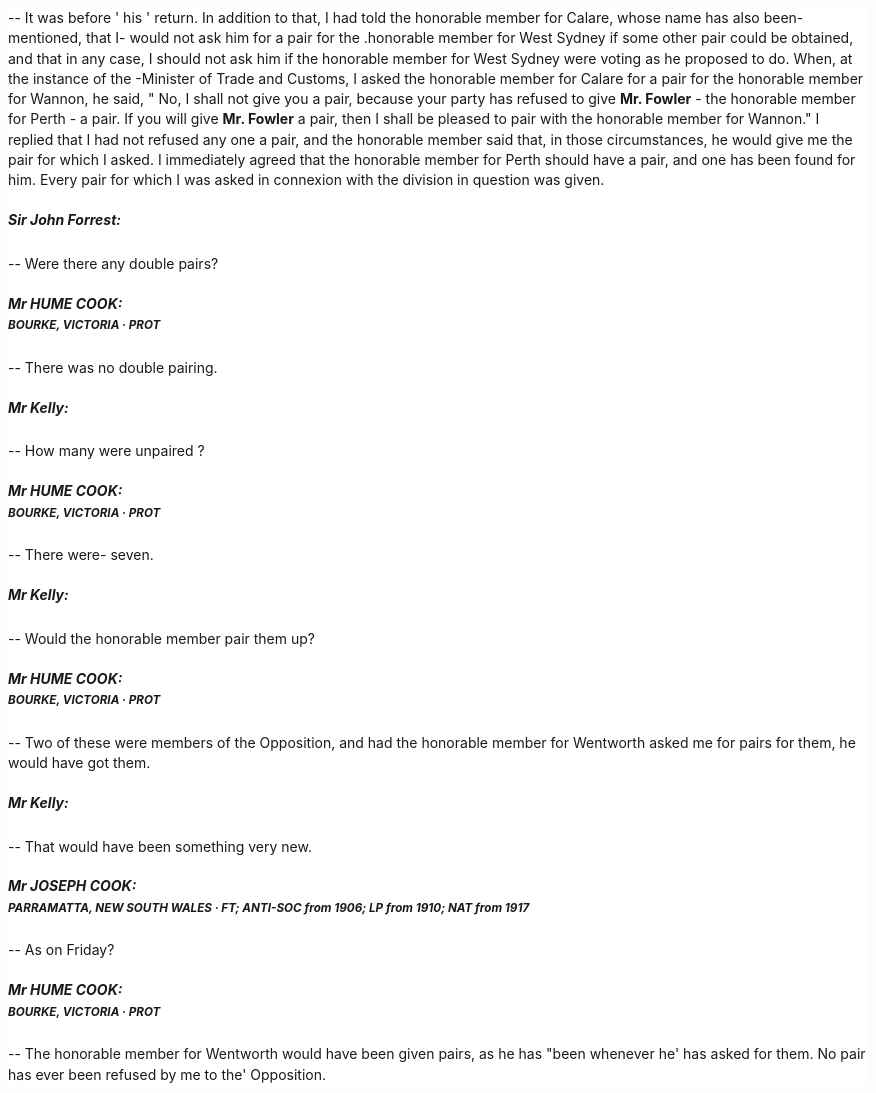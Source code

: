 -- It was before ' his ' return. In addition to that, I had told the honorable member for Calare, whose name has also been- mentioned, that I- would not ask him for a pair for the .honorable member for West Sydney if some other pair could be obtained, and that in any case, I should not ask him if the honorable member for West Sydney were voting as he proposed to do. When, at the instance of the -Minister of Trade and Customs, I asked the honorable member for Calare for a pair for the honorable member for Wannon, he said, " No, I shall not give you a pair, because your party has refused to give  **Mr. Fowler**  - the honorable member for Perth - a pair. If you will give  **Mr. Fowler**  a pair, then I shall be pleased to pair with the honorable member for Wannon." I replied that I had not refused any one a pair, and the honorable member said that, in those circumstances, he would give me the pair for which I asked. I immediately agreed that the honorable member for Perth should have a pair, and one has been found for him. Every pair for which I was asked in connexion with the division in question was given. 

##### Sir John Forrest:

-- Were there any double pairs? 

##### Mr HUME COOK:<br><small class="text-muted">BOURKE, VICTORIA &middot; PROT</small>

-- There was no double pairing. 

##### Mr Kelly:

-- How many were unpaired ? 

##### Mr HUME COOK:<br><small class="text-muted">BOURKE, VICTORIA &middot; PROT</small>

-- There were- seven. 

##### Mr Kelly:

-- Would the honorable member pair them up? 

##### Mr HUME COOK:<br><small class="text-muted">BOURKE, VICTORIA &middot; PROT</small>

-- Two of these were members of the Opposition, and had the honorable member for Wentworth asked me for pairs for them, he would have got them. 

##### Mr Kelly:

-- That would have been something very new. 

##### Mr JOSEPH COOK:<br><small class="text-muted">PARRAMATTA, NEW SOUTH WALES &middot; FT; ANTI-SOC from 1906; LP from 1910; NAT from 1917</small>

-- As on Friday? 

##### Mr HUME COOK:<br><small class="text-muted">BOURKE, VICTORIA &middot; PROT</small>

-- The honorable member for Wentworth  would have been given pairs, as he has "been whenever he' has asked for them. No pair has ever been refused by me to the' Opposition. 
